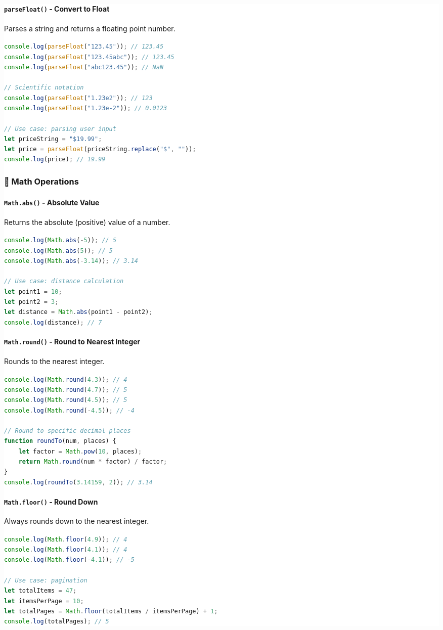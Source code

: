 #### `parseFloat()` - Convert to Float
Parses a string and returns a floating point number.
```javascript
console.log(parseFloat("123.45")); // 123.45
console.log(parseFloat("123.45abc")); // 123.45
console.log(parseFloat("abc123.45")); // NaN

// Scientific notation
console.log(parseFloat("1.23e2")); // 123
console.log(parseFloat("1.23e-2")); // 0.0123

// Use case: parsing user input
let priceString = "$19.99";
let price = parseFloat(priceString.replace("$", ""));
console.log(price); // 19.99
```

### 🧮 Math Operations

#### `Math.abs()` - Absolute Value
Returns the absolute (positive) value of a number.
```javascript
console.log(Math.abs(-5)); // 5
console.log(Math.abs(5)); // 5
console.log(Math.abs(-3.14)); // 3.14

// Use case: distance calculation
let point1 = 10;
let point2 = 3;
let distance = Math.abs(point1 - point2);
console.log(distance); // 7
```

#### `Math.round()` - Round to Nearest Integer
Rounds to the nearest integer.
```javascript
console.log(Math.round(4.3)); // 4
console.log(Math.round(4.7)); // 5
console.log(Math.round(4.5)); // 5
console.log(Math.round(-4.5)); // -4

// Round to specific decimal places
function roundTo(num, places) {
    let factor = Math.pow(10, places);
    return Math.round(num * factor) / factor;
}
console.log(roundTo(3.14159, 2)); // 3.14
```

#### `Math.floor()` - Round Down
Always rounds down to the nearest integer.
```javascript
console.log(Math.floor(4.9)); // 4
console.log(Math.floor(4.1)); // 4
console.log(Math.floor(-4.1)); // -5

// Use case: pagination
let totalItems = 47;
let itemsPerPage = 10;
let totalPages = Math.floor(totalItems / itemsPerPage) + 1;
console.log(totalPages); // 5
```
